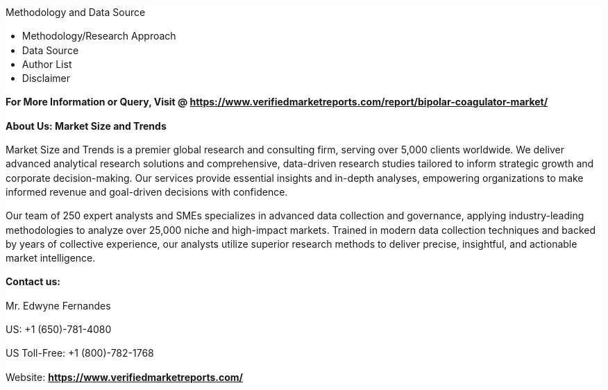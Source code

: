 Methodology and Data Source</strong></p><ul><li>Methodology/Research Approach</li><li>Data Source</li><li>Author List</li><li>Disclaimer</li></ul></p><p><strong>For More Information or Query, Visit @ <a href="https://www.verifiedmarketreports.com/report/bipolar-coagulator-market/">https://www.verifiedmarketreports.com/report/bipolar-coagulator-market/</a></strong></p><p><strong>About Us: Market Size and Trends</strong></p><p>Market Size and Trends is a premier global research and consulting firm, serving over 5,000 clients worldwide. We deliver advanced analytical research solutions and comprehensive, data-driven research studies tailored to inform strategic growth and corporate decision-making. Our services provide essential insights and in-depth analyses, empowering organizations to make informed revenue and goal-driven decisions with confidence.</p><p>Our team of 250 expert analysts and SMEs specializes in advanced data collection and governance, applying industry-leading methodologies to analyze over 25,000 niche and high-impact markets. Trained in modern data collection techniques and backed by years of collective experience, our analysts utilize superior research methods to deliver precise, insightful, and actionable market intelligence.</p><p><strong>Contact us:</strong></p><p>Mr. Edwyne Fernandes</p><p>US: +1 (650)-781-4080</p><p>US Toll-Free: +1 (800)-782-1768</p><p>Website: <strong><a href="https://www.verifiedmarketreports.com/">https://www.verifiedmarketreports.com/</a></strong></p>

